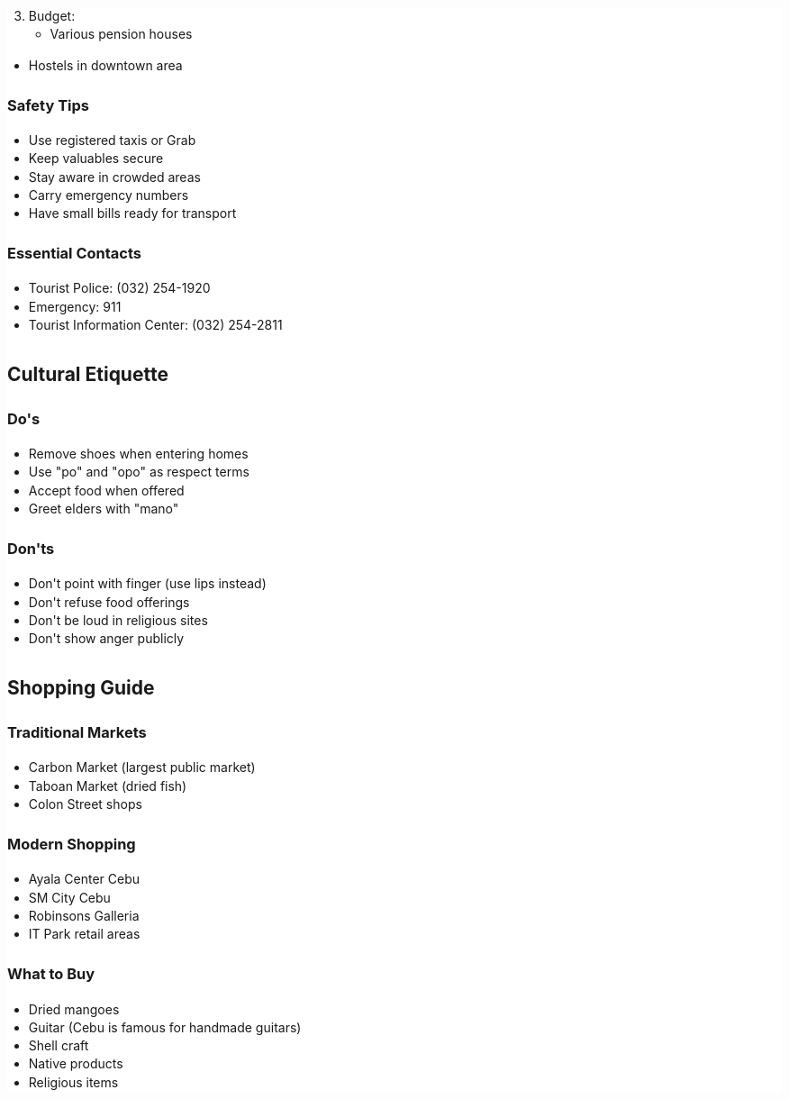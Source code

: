 3. Budget:
   - Various pension houses
- Hostels in downtown area

### Safety Tips
- Use registered taxis or Grab
- Keep valuables secure
- Stay aware in crowded areas
- Carry emergency numbers
- Have small bills ready for transport

### Essential Contacts
- Tourist Police: (032) 254-1920
- Emergency: 911
- Tourist Information Center: (032) 254-2811

## Cultural Etiquette

### Do's
- Remove shoes when entering homes
- Use "po" and "opo" as respect terms
- Accept food when offered
- Greet elders with "mano"

### Don'ts
- Don't point with finger (use lips instead)
- Don't refuse food offerings
- Don't be loud in religious sites
- Don't show anger publicly

## Shopping Guide

### Traditional Markets
- Carbon Market (largest public market)
- Taboan Market (dried fish)
- Colon Street shops

### Modern Shopping
- Ayala Center Cebu
- SM City Cebu
- Robinsons Galleria
- IT Park retail areas

### What to Buy
- Dried mangoes
- Guitar (Cebu is famous for handmade guitars)
- Shell craft
- Native products
- Religious items
